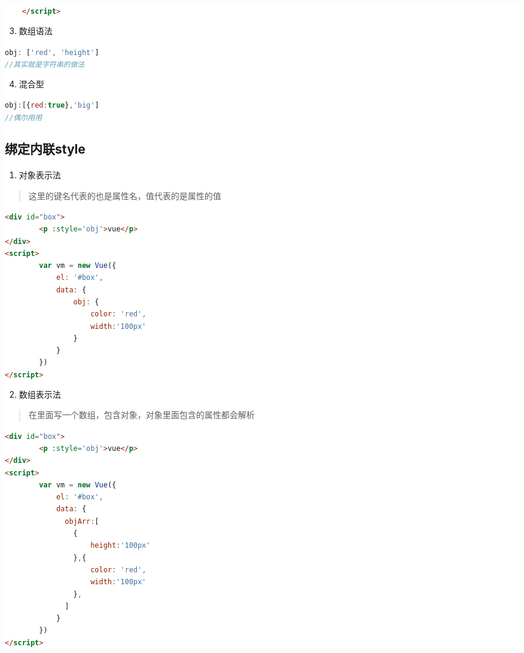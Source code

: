 ```html
	</script>
```

3. 数组语法

```js
obj: ['red', 'height']
//其实就是字符串的做法
```

4. 混合型

```js
obj:[{red:true},'big']
//偶尔用用
```



## 绑定内联style

1. 对象表示法

> 这里的键名代表的也是属性名，值代表的是属性的值

```html
<div id="box">
        <p :style='obj'>vue</p>
</div>
<script>
        var vm = new Vue({
            el: '#box',
            data: {
                obj: {
                    color: 'red',
                  	width:'100px'
                }
            }
        })
</script>
```

2. 数组表示法

> 在里面写一个数组，包含对象，对象里面包含的属性都会解析

```html
<div id="box">
        <p :style='obj'>vue</p>
</div>
<script>
        var vm = new Vue({
            el: '#box',
            data: {
              objArr:[
                {
                	height:'100px'
              	},{
                    color: 'red',
                  	width:'100px'
                },
              ]
            }
        })
</script>
```
